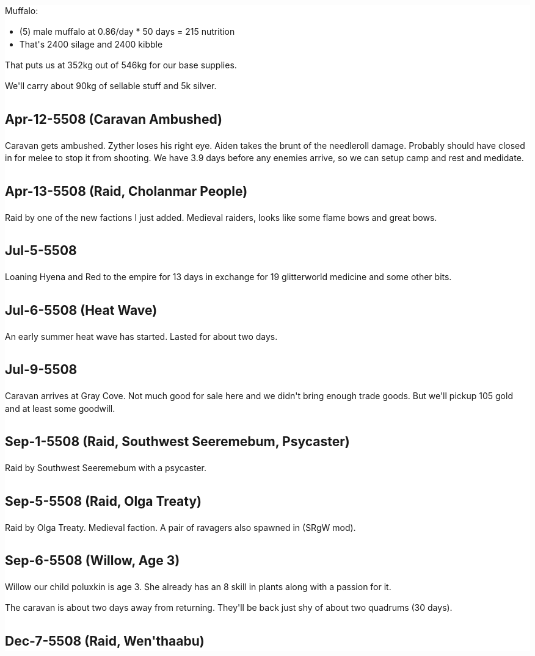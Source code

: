 Muffalo:
- (5) male muffalo at 0.86/day * 50 days = 215 nutrition
- That's 2400 silage and 2400 kibble

That puts us at 352kg out of 546kg for our base supplies.

We'll carry about 90kg of sellable stuff and 5k silver.

## Apr-12-5508 (Caravan Ambushed)

Caravan gets ambushed.  Zyther loses his right eye.  Aiden takes the brunt of the needleroll damage.  Probably should have closed in for melee to stop it from shooting.  We have 3.9 days before any enemies arrive, so we can setup camp and rest and medidate.

## Apr-13-5508 (Raid, Cholanmar People)

Raid by one of the new factions I just added.  Medieval raiders, looks like some flame bows and great bows.

## Jul-5-5508

Loaning Hyena and Red to the empire for 13 days in exchange for 19 glitterworld medicine and some other bits.

## Jul-6-5508 (Heat Wave)

An early summer heat wave has started.  Lasted for about two days.

## Jul-9-5508

Caravan arrives at Gray Cove.  Not much good for sale here and we didn't bring enough trade goods.  But we'll pickup 105 gold and at least some goodwill.  

## Sep-1-5508 (Raid, Southwest Seeremebum, Psycaster)

Raid by Southwest Seeremebum with a psycaster.  

## Sep-5-5508 (Raid, Olga Treaty)

Raid by Olga Treaty.  Medieval faction.  A pair of ravagers also spawned in (SRgW mod).

## Sep-6-5508 (Willow, Age 3)

Willow our child poluxkin is age 3.  She already has an 8 skill in plants along with a passion for it.

The caravan is about two days away from returning.  They'll be back just shy of about two quadrums (30 days).

## Dec-7-5508 (Raid, Wen'thaabu)
